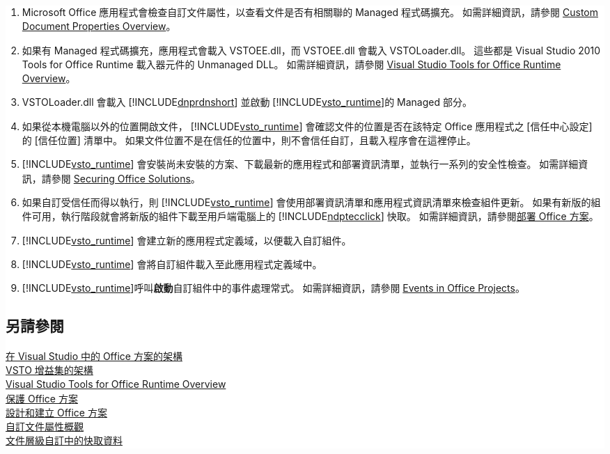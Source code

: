 1.  Microsoft Office 應用程式會檢查自訂文件屬性，以查看文件是否有相關聯的 Managed 程式碼擴充。 如需詳細資訊，請參閱 [Custom Document Properties Overview](../vsto/custom-document-properties-overview.md)。  
  
2.  如果有 Managed 程式碼擴充，應用程式會載入 VSTOEE.dll，而 VSTOEE.dll 會載入 VSTOLoader.dll。 這些都是 Visual Studio 2010 Tools for Office Runtime 載入器元件的 Unmanaged DLL。 如需詳細資訊，請參閱 [Visual Studio Tools for Office Runtime Overview](../vsto/visual-studio-tools-for-office-runtime-overview.md)。  
  
3.  VSTOLoader.dll 會載入 [!INCLUDE[dnprdnshort](../sharepoint/includes/dnprdnshort-md.md)] 並啟動 [!INCLUDE[vsto_runtime](../vsto/includes/vsto-runtime-md.md)]的 Managed 部分。  
  
4.  如果從本機電腦以外的位置開啟文件， [!INCLUDE[vsto_runtime](../vsto/includes/vsto-runtime-md.md)] 會確認文件的位置是否在該特定 Office 應用程式之 [信任中心設定]  的 [信任位置]  清單中。 如果文件位置不是在信任的位置中，則不會信任自訂，且載入程序會在這裡停止。  
  
5.  [!INCLUDE[vsto_runtime](../vsto/includes/vsto-runtime-md.md)] 會安裝尚未安裝的方案、下載最新的應用程式和部署資訊清單，並執行一系列的安全性檢查。 如需詳細資訊，請參閱 [Securing Office Solutions](../vsto/securing-office-solutions.md)。  
  
6.  如果自訂受信任而得以執行，則 [!INCLUDE[vsto_runtime](../vsto/includes/vsto-runtime-md.md)] 會使用部署資訊清單和應用程式資訊清單來檢查組件更新。 如果有新版的組件可用，執行階段就會將新版的組件下載至用戶端電腦上的 [!INCLUDE[ndptecclick](../vsto/includes/ndptecclick-md.md)] 快取。 如需詳細資訊，請參閱[部署 Office 方案](../vsto/deploying-an-office-solution.md)。  
  
7.  [!INCLUDE[vsto_runtime](../vsto/includes/vsto-runtime-md.md)] 會建立新的應用程式定義域，以便載入自訂組件。  
  
8.  [!INCLUDE[vsto_runtime](../vsto/includes/vsto-runtime-md.md)] 會將自訂組件載入至此應用程式定義域中。  
  
9. [!INCLUDE[vsto_runtime](../vsto/includes/vsto-runtime-md.md)]呼叫**啟動**自訂組件中的事件處理常式。 如需詳細資訊，請參閱 [Events in Office Projects](../vsto/events-in-office-projects.md)。  
  
## <a name="see-also"></a>另請參閱  
 [在 Visual Studio 中的 Office 方案的架構](../vsto/architecture-of-office-solutions-in-visual-studio.md)   
 [VSTO 增益集的架構](../vsto/architecture-of-vsto-add-ins.md)   
 [Visual Studio Tools for Office Runtime Overview](../vsto/visual-studio-tools-for-office-runtime-overview.md)   
 [保護 Office 方案](../vsto/securing-office-solutions.md)   
 [設計和建立 Office 方案](../vsto/designing-and-creating-office-solutions.md)   
 [自訂文件屬性概觀](../vsto/custom-document-properties-overview.md)   
 [文件層級自訂中的快取資料](../vsto/cached-data-in-document-level-customizations.md)  
  
  